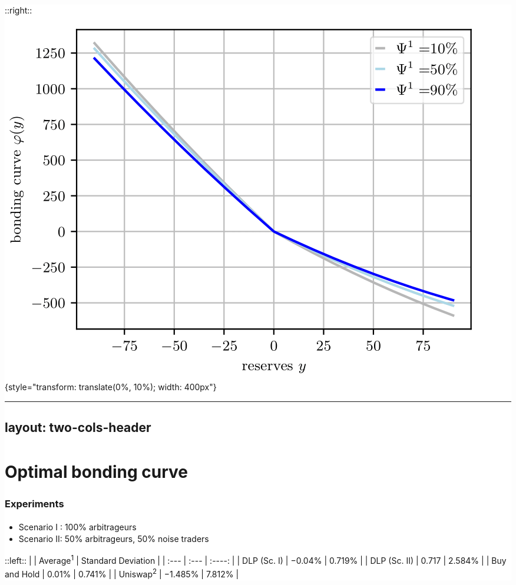::right::

![bc12](./images/oracle_bonding_curve_2-1.png){style="transform: translate(0%, 10%); width: 400px"}

---
layout: two-cols-header
---

# Optimal bonding curve
### Experiments
* Scenario I : $100\%$ arbitrageurs
* Scenario II: $50\%$ arbitrageurs, $50\%$ noise traders

::left::
| | Average$^1$      | Standard Deviation | 
|  :---  | :---        |    :----:   | 
| DLP (Sc. I) | $-0.04\%$ | $0.719\%$ | 
| DLP (Sc. II)   | $0.717%$ | $2.584\%$ |
| Buy and Hold |  $0.01\%$   | $0.741\%$        |
| Uniswap$^2$ |   $-1.485\%$    |  $7.812\%$ |
